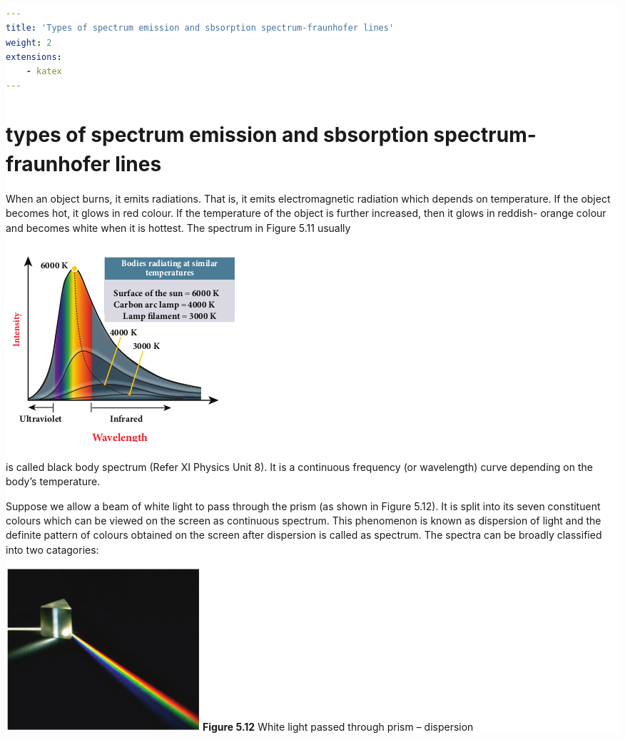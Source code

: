 ```yaml
---
title: 'Types of spectrum emission and sbsorption spectrum-fraunhofer lines'
weight: 2
extensions:
    - katex
---
```


# types of spectrum emission and sbsorption spectrum-fraunhofer lines

When an object burns, it emits radiations. That is, it emits electromagnetic radiation which depends on temperature. If the object becomes hot, it glows in red colour. If the temperature of the object is further increased, then it glows in reddish- orange colour and becomes white when it is hottest. The spectrum in Figure 5.11 usually

![Black body radiation spectrum – variation with temperature](5.11.png "")

is called black body spectrum (Refer XI Physics Unit 8). It is a continuous frequency (or wavelength) curve depending on the body’s temperature.

Suppose we allow a beam of white light to pass through the prism (as shown in Figure 5.12). It is split into its seven constituent colours which can be viewed on the screen as continuous spectrum. This phenomenon is known as dispersion of light and the definite pattern of colours obtained on the screen after dispersion is called as spectrum. The spectra can be broadly classified into two catagories:

![White light passed through prism – dispersion](5.12.png "")
**Figure 5.12** White light passed through prism – dispersion
